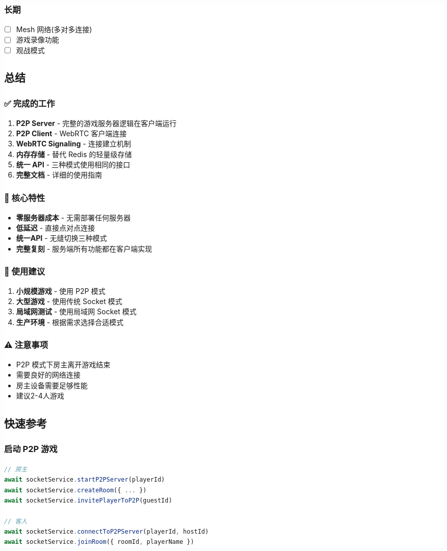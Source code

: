 ### 长期
- [ ] Mesh 网络(多对多连接)
- [ ] 游戏录像功能
- [ ] 观战模式

## 总结

### ✅ 完成的工作

1. **P2P Server** - 完整的游戏服务器逻辑在客户端运行
2. **P2P Client** - WebRTC 客户端连接
3. **WebRTC Signaling** - 连接建立机制
4. **内存存储** - 替代 Redis 的轻量级存储
5. **统一 API** - 三种模式使用相同的接口
6. **完整文档** - 详细的使用指南

### 🎯 核心特性

- **零服务器成本** - 无需部署任何服务器
- **低延迟** - 直接点对点连接
- **统一API** - 无缝切换三种模式
- **完整复刻** - 服务端所有功能都在客户端实现

### 📝 使用建议

1. **小规模游戏** - 使用 P2P 模式
2. **大型游戏** - 使用传统 Socket 模式
3. **局域网测试** - 使用局域网 Socket 模式
4. **生产环境** - 根据需求选择合适模式

### ⚠️ 注意事项

- P2P 模式下房主离开游戏结束
- 需要良好的网络连接
- 房主设备需要足够性能
- 建议2-4人游戏

## 快速参考

### 启动 P2P 游戏

```typescript
// 房主
await socketService.startP2PServer(playerId)
await socketService.createRoom({ ... })
await socketService.invitePlayerToP2P(guestId)

// 客人
await socketService.connectToP2PServer(playerId, hostId)
await socketService.joinRoom({ roomId, playerName })
```

